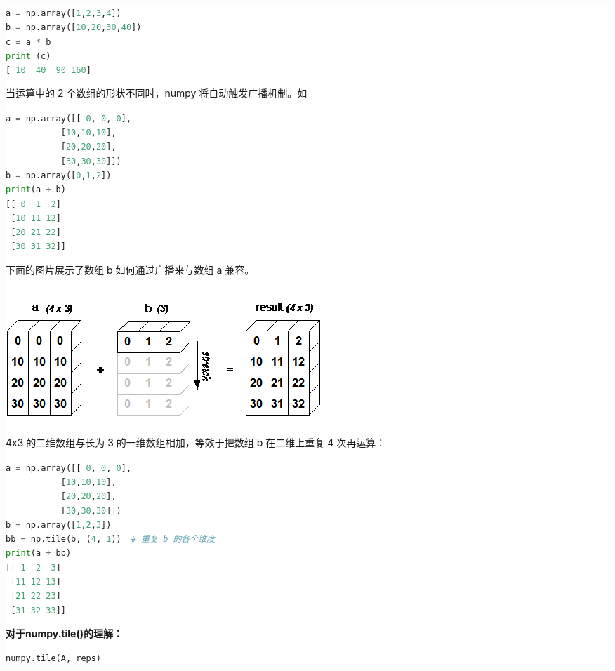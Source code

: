 ```python
a = np.array([1,2,3,4]) 
b = np.array([10,20,30,40]) 
c = a * b 
print (c)
[ 10  40  90 160]
```

当运算中的 2 个数组的形状不同时，numpy 将自动触发广播机制。如

```python
a = np.array([[ 0, 0, 0],
           [10,10,10],
           [20,20,20],
           [30,30,30]])
b = np.array([0,1,2])
print(a + b)
[[ 0  1  2]
 [10 11 12]
 [20 21 22]
 [30 31 32]]
```

下面的图片展示了数组 b 如何通过广播来与数组 a 兼容。

![img](assets/image0020619.gif)

4x3 的二维数组与长为 3 的一维数组相加，等效于把数组 b 在二维上重复 4 次再运算：

```python
a = np.array([[ 0, 0, 0],
           [10,10,10],
           [20,20,20],
           [30,30,30]])
b = np.array([1,2,3])
bb = np.tile(b, (4, 1))  # 重复 b 的各个维度
print(a + bb)
[[ 1  2  3]
 [11 12 13]
 [21 22 23]
 [31 32 33]]
```

**对于numpy.tile()的理解：**

```python
numpy.tile(A, reps)
```
